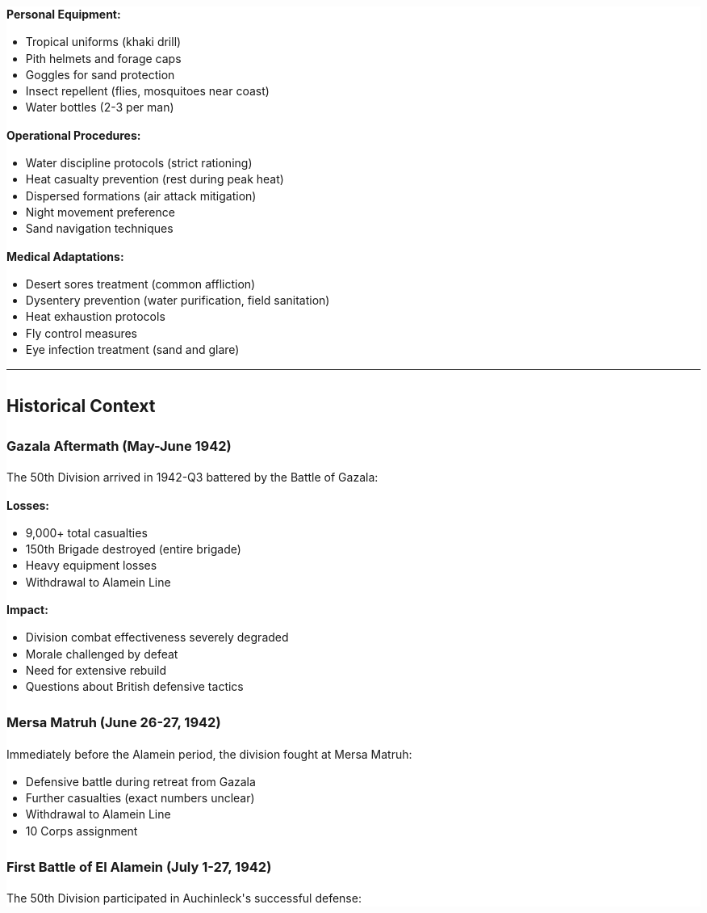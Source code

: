 **Personal Equipment:**
- Tropical uniforms (khaki drill)
- Pith helmets and forage caps
- Goggles for sand protection
- Insect repellent (flies, mosquitoes near coast)
- Water bottles (2-3 per man)

**Operational Procedures:**
- Water discipline protocols (strict rationing)
- Heat casualty prevention (rest during peak heat)
- Dispersed formations (air attack mitigation)
- Night movement preference
- Sand navigation techniques

**Medical Adaptations:**
- Desert sores treatment (common affliction)
- Dysentery prevention (water purification, field sanitation)
- Heat exhaustion protocols
- Fly control measures
- Eye infection treatment (sand and glare)

---

## Historical Context

### Gazala Aftermath (May-June 1942)

The 50th Division arrived in 1942-Q3 battered by the Battle of Gazala:

**Losses:**
- 9,000+ total casualties
- 150th Brigade destroyed (entire brigade)
- Heavy equipment losses
- Withdrawal to Alamein Line

**Impact:**
- Division combat effectiveness severely degraded
- Morale challenged by defeat
- Need for extensive rebuild
- Questions about British defensive tactics

### Mersa Matruh (June 26-27, 1942)

Immediately before the Alamein period, the division fought at Mersa Matruh:
- Defensive battle during retreat from Gazala
- Further casualties (exact numbers unclear)
- Withdrawal to Alamein Line
- 10 Corps assignment

### First Battle of El Alamein (July 1-27, 1942)

The 50th Division participated in Auchinleck's successful defense:
